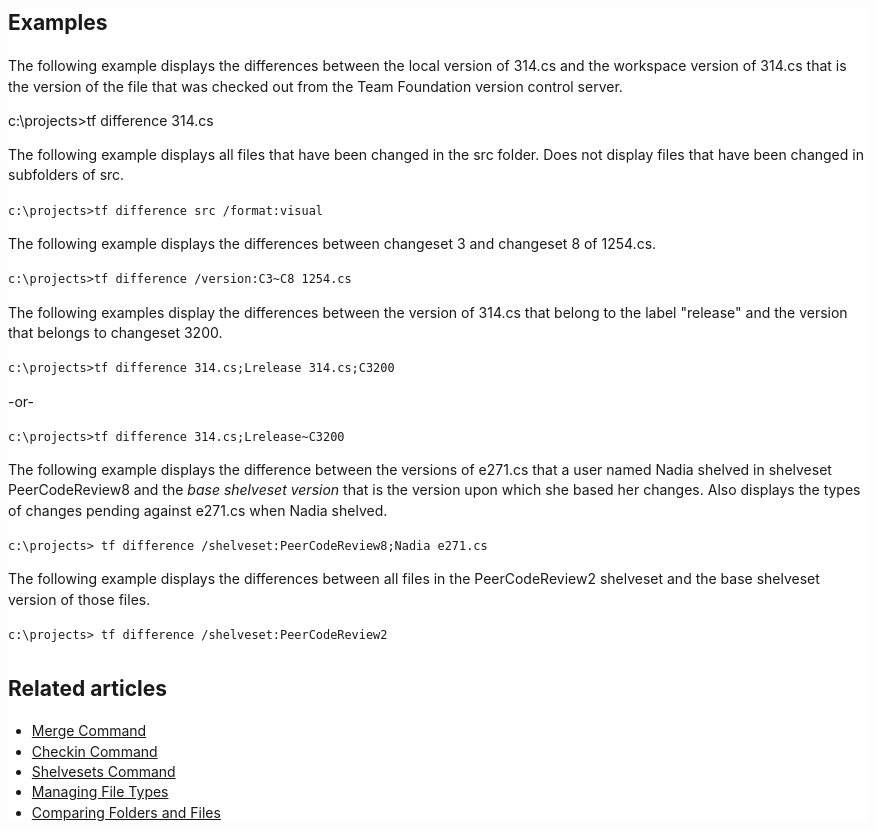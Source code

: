   ## Examples
  The following example displays the differences between the local version of 314.cs and the workspace version of 314.cs that is the version of the file that was checked out from the Team Foundation version control server.

  c:\projects>tf difference 314.cs

The following example displays all files that have been changed in the src folder. Does not display files that have been changed in subfolders of src.

```
c:\projects>tf difference src /format:visual
```

The following example displays the differences between changeset 3 and changeset 8 of 1254.cs.

```
c:\projects>tf difference /version:C3~C8 1254.cs
```

The following examples display the differences between the version of 314.cs that belong to the label "release" and the version that belongs to changeset 3200.

```
c:\projects>tf difference 314.cs;Lrelease 314.cs;C3200
```

-or-

```
c:\projects>tf difference 314.cs;Lrelease~C3200
```

The following example displays the difference between the versions of e271.cs that a user named Nadia shelved in shelveset PeerCodeReview8 and the *base shelveset version* that is the version upon which she based her changes. Also displays the types of changes pending against e271.cs when Nadia shelved.

```
c:\projects> tf difference /shelveset:PeerCodeReview8;Nadia e271.cs
```

The following example displays the differences between all files in the PeerCodeReview2 shelveset and the base shelveset version of those files.

```
c:\projects> tf difference /shelveset:PeerCodeReview2
```

## Related articles

- [Merge Command](merge-command.md)
- [Checkin Command](checkin-command.md)
- [Shelvesets Command](shelvesets-command.md)
- [Managing File Types](/azure/devops/server/admin/manage-file-types)
- [Comparing Folders and Files](./compare-files.md)
